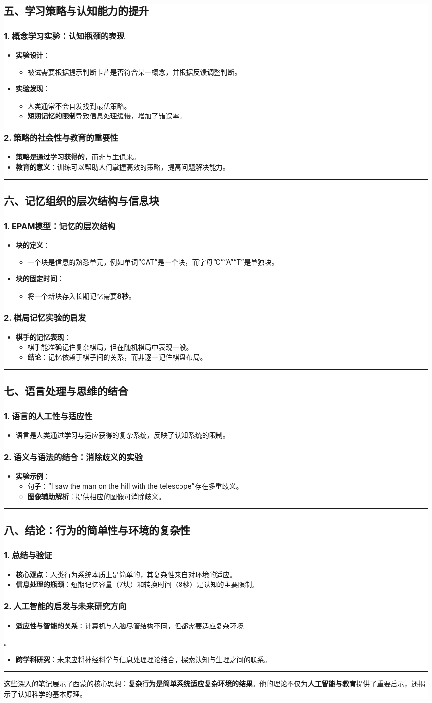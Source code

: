 ## 五、**学习策略与认知能力的提升**  

### 1. **概念学习实验：认知瓶颈的表现**  
- **实验设计**：  
  - 被试需要根据提示判断卡片是否符合某一概念，并根据反馈调整判断。
  
- **实验发现**：
  - 人类通常不会自发找到最优策略。  
  - **短期记忆的限制**导致信息处理缓慢，增加了错误率。

### 2. **策略的社会性与教育的重要性**  
- **策略是通过学习获得的**，而非与生俱来。  
- **教育的意义**：训练可以帮助人们掌握高效的策略，提高问题解决能力。

---

## 六、**记忆组织的层次结构与信息块**  

### 1. **EPAM模型：记忆的层次结构**  
- **块的定义**：
  - 一个块是信息的熟悉单元，例如单词“CAT”是一个块，而字母“C”“A”“T”是单独块。
  
- **块的固定时间**：  
  - 将一个新块存入长期记忆需要**8秒**。

### 2. **棋局记忆实验的启发**  
- **棋手的记忆表现**：  
  - 棋手能准确记住复杂棋局，但在随机棋局中表现一般。
  - **结论**：记忆依赖于棋子间的关系，而非逐一记住棋盘布局。

---

## 七、**语言处理与思维的结合**  

### 1. **语言的人工性与适应性**  
- 语言是人类通过学习与适应获得的复杂系统，反映了认知系统的限制。

### 2. **语义与语法的结合：消除歧义的实验**  
- **实验示例**：  
  - 句子：“I saw the man on the hill with the telescope”存在多重歧义。
  - **图像辅助解析**：提供相应的图像可消除歧义。

---

## 八、**结论：行为的简单性与环境的复杂性**  

### 1. **总结与验证**  
- **核心观点**：人类行为系统本质上是简单的，其复杂性来自对环境的适应。  
- **信息处理的瓶颈**：短期记忆容量（7块）和转换时间（8秒）是认知的主要限制。

### 2. **人工智能的启发与未来研究方向**  
- **适应性与智能的关系**：计算机与人脑尽管结构不同，但都需要适应复杂环境

。  
- **跨学科研究**：未来应将神经科学与信息处理理论结合，探索认知与生理之间的联系。

---

这些深入的笔记展示了西蒙的核心思想：**复杂行为是简单系统适应复杂环境的结果**。他的理论不仅为**人工智能与教育**提供了重要启示，还揭示了认知科学的基本原理。